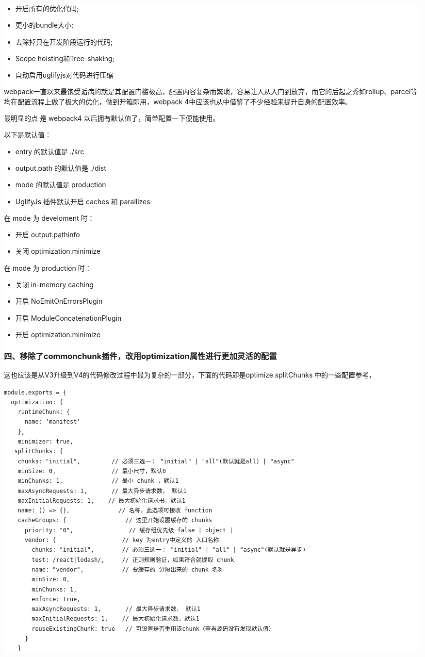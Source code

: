 - 开启所有的优化代码;

- 更小的bundle大小;

- 去除掉只在开发阶段运行的代码;

- Scope hoisting和Tree-shaking;

- 自动启用uglifyjs对代码进行压缩

webpack一直以来最饱受诟病的就是其配置门槛极高，配置内容复杂而繁琐，容易让人从入门到放弃，而它的后起之秀如rollup、parcel等均在配置流程上做了极大的优化，做到开箱即用，webpack 4中应该也从中借鉴了不少经验来提升自身的配置效率。

最明显的点 是 webpack4 以后拥有默认值了，简单配置一下便能使用。

以下是默认值：

- entry 的默认值是 ./src

- output.path 的默认值是 ./dist

- mode 的默认值是 production

- UglifyJs 插件默认开启 caches 和 parallizes

在 mode 为 develoment 时：

- 开启 output.pathinfo

- 关闭 optimization.minimize

在 mode 为 production 时：

- 关闭 in-memory caching

- 开启 NoEmitOnErrorsPlugin

- 开启 ModuleConcatenationPlugin

- 开启 optimization.minimize

### 四、移除了commonchunk插件，改用optimization属性进行更加灵活的配置

这也应该是从V3升级到V4的代码修改过程中最为复杂的一部分，下面的代码即是optimize.splitChunks 中的一些配置参考，

```
module.exports = {
  optimization: {
    runtimeChunk: {
      name: 'manifest'
    },
    minimizer: true, 
   splitChunks: {
    chunks: "initial",         // 必须三选一： "initial" | "all"(默认就是all) | "async"
    minSize: 0,                // 最小尺寸，默认0
    minChunks: 1,              // 最小 chunk ，默认1
    maxAsyncRequests: 1,       // 最大异步请求数， 默认1
    maxInitialRequests: 1,    // 最大初始化请求书，默认1
    name: () => {},              // 名称，此选项可接收 function
    cacheGroups: {                 // 这里开始设置缓存的 chunks
      priority: "0",                // 缓存组优先级 false | object |
      vendor: {                   // key 为entry中定义的 入口名称
        chunks: "initial",        // 必须三选一： "initial" | "all" | "async"(默认就是异步)
        test: /react|lodash/,     // 正则规则验证，如果符合就提取 chunk
        name: "vendor",           // 要缓存的 分隔出来的 chunk 名称
        minSize: 0,
        minChunks: 1,
        enforce: true,
        maxAsyncRequests: 1,       // 最大异步请求数， 默认1
        maxInitialRequests: 1,    // 最大初始化请求数，默认1
        reuseExistingChunk: true   // 可设置是否重用该chunk（查看源码没有发现默认值）
      }
    }
```